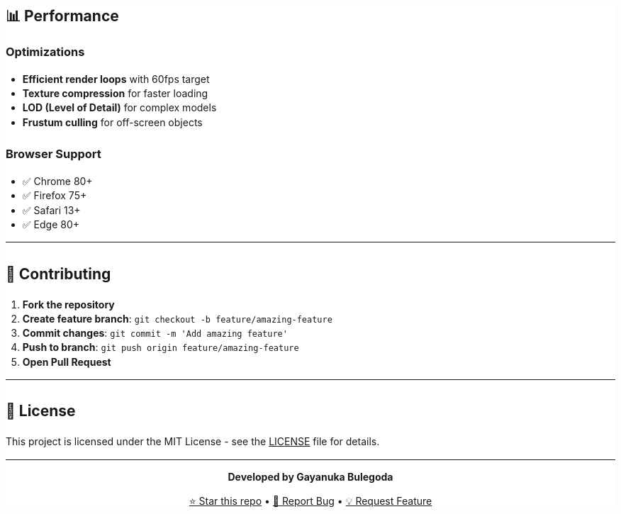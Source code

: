 ## 📊 Performance

### **Optimizations**

- **Efficient render loops** with 60fps target
- **Texture compression** for faster loading
- **LOD (Level of Detail)** for complex models
- **Frustum culling** for off-screen objects

### **Browser Support**

- ✅ Chrome 80+
- ✅ Firefox 75+
- ✅ Safari 13+
- ✅ Edge 80+

---

## 🤝 Contributing

1. **Fork the repository**
2. **Create feature branch**: `git checkout -b feature/amazing-feature`
3. **Commit changes**: `git commit -m 'Add amazing feature'`
4. **Push to branch**: `git push origin feature/amazing-feature`
5. **Open Pull Request**

---

## 📄 License

This project is licensed under the MIT License - see the [LICENSE](LICENSE) file for details.

---

<div align="center">

**Developed by Gayanuka Bulegoda**

[⭐ Star this repo](https://github.com/gayanukabulegoda/BabylonJS-PoC.git) • [🐛 Report Bug](https://github.com/gayanukabulegoda/BabylonJS-PoC/issues) • [💡 Request Feature](https://github.com/gayanukabulegoda/BabylonJS-PoC/issues)

</div>
